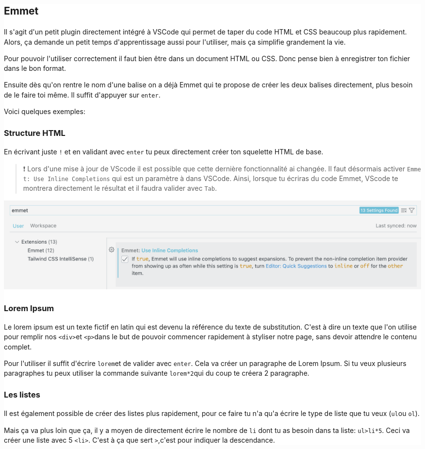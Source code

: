 ## Emmet

Il s'agit d'un petit plugin directement intégré à VSCode qui permet de taper du code HTML et CSS beaucoup plus rapidement. Alors, ça demande un petit temps d'apprentissage aussi pour l'utiliser, mais ça simplifie grandement la vie.

Pour pouvoir l'utiliser correctement il faut bien être dans un document HTML ou CSS. Donc pense bien à enregistrer ton fichier dans le bon format.

Ensuite dès qu'on rentre le nom d'une balise on a déjà Emmet qui te propose de créer les deux balises directement, plus besoin de le faire toi même. Il suffit d'appuyer sur `enter`.

Voici quelques exemples:

### Structure HTML

En écrivant juste `!` et en validant avec `enter` tu peux directement créer ton squelette HTML de base.

> :exclamation: Lors d'une mise à jour de VScode il est possible que cette dernière fonctionnalité ai changée. Il faut désormais activer `Emmet: Use Inline Completions` qui est un paramètre à  dans VSCode. Ainsi, lorsque tu écriras du code Emmet, VScode te montrera directement le résultat et il faudra valider avec `Tab`.

![vscode-emmet-inline](./img/03/vscode-emmet-inline.png)

### Lorem Ipsum

Le lorem ipsum est un texte fictif en latin qui est devenu la référence du texte de substitution. C'est à dire un texte que l'on utilise pour remplir nos `<div>`et `<p>`dans le but de pouvoir commencer rapidement à styliser notre page, sans devoir attendre le contenu complet.

Pour l'utiliser il suffit d'écrire `lorem`et de valider avec `enter`. Cela va créer un paragraphe de Lorem Ipsum. Si tu veux plusieurs paragraphes tu peux utiliser la commande suivante `lorem*2`qui du coup te créera 2 paragraphe.

### Les listes

Il est également possible de créer des listes plus rapidement, pour ce faire tu n'a qu'a écrire le type de liste que tu veux (`ul`ou `ol`).

Mais ça va plus loin que ça, il y a moyen de directement écrire le nombre de `li` dont tu as besoin dans ta liste: `ul>li*5`. Ceci va créer une liste avec 5 `<li>`. C'est à ça que sert `>`,c'est pour indiquer la descendance.
